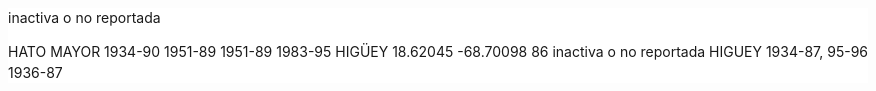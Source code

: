 inactiva o no reportada
</td>
<td style="text-align:left;">
HATO MAYOR
</td>
<td style="text-align:left;">
1934-90
</td>
<td style="text-align:left;">
1951-89
</td>
<td style="text-align:left;">
1951-89
</td>
<td style="text-align:left;">
</td>
<td style="text-align:left;">
1983-95
</td>
<td style="text-align:left;">
</td>
<td style="text-align:left;">
</td>
<td style="text-align:left;">
</td>
<td style="text-align:left;">
</td>
<td style="text-align:left;">
</td>
<td style="text-align:left;">
</td>
<td style="text-align:left;">
</td>
<td style="text-align:left;">
</td>
</tr>
<tr>
<td style="text-align:right;">
</td>
<td style="text-align:left;">
HIGÜEY
</td>
<td style="text-align:right;">
18.62045
</td>
<td style="text-align:right;">
-68.70098
</td>
<td style="text-align:right;">
86
</td>
<td style="text-align:left;">
inactiva o no reportada
</td>
<td style="text-align:left;">
HIGUEY
</td>
<td style="text-align:left;">
1934-87, 95-96
</td>
<td style="text-align:left;">
1936-87
</td>
<td style="text-align:left;">
